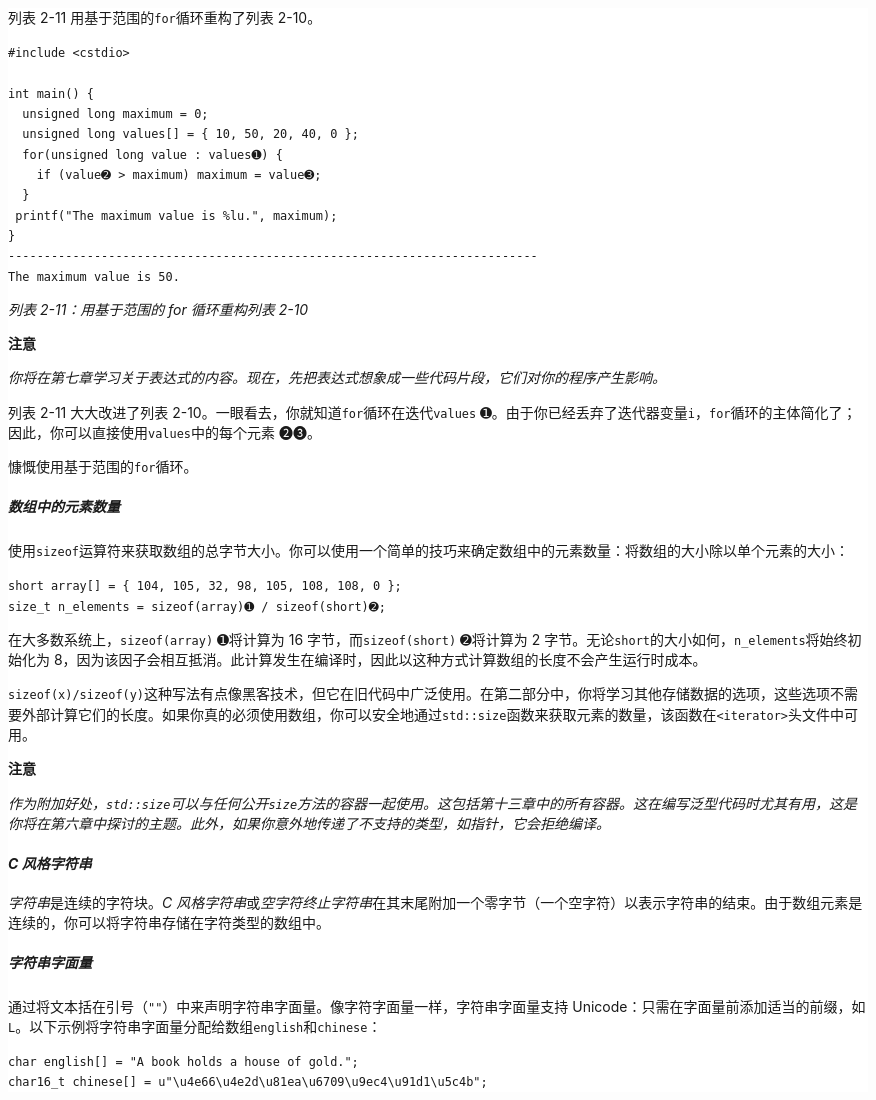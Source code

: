 列表 2-11 用基于范围的`for`循环重构了列表 2-10。

```
#include <cstdio>

int main() {
  unsigned long maximum = 0;
  unsigned long values[] = { 10, 50, 20, 40, 0 };
  for(unsigned long value : values➊) {
    if (value➋ > maximum) maximum = value➌;
  }
 printf("The maximum value is %lu.", maximum);
}
--------------------------------------------------------------------------
The maximum value is 50.
```

*列表 2-11：用基于范围的 for 循环重构列表 2-10*

**注意**

*你将在第七章学习关于表达式的内容。现在，先把表达式想象成一些代码片段，它们对你的程序产生影响。*

列表 2-11 大大改进了列表 2-10。一眼看去，你就知道`for`循环在迭代`values` ➊。由于你已经丢弃了迭代器变量`i`，`for`循环的主体简化了；因此，你可以直接使用`values`中的每个元素 ➋➌。

慷慨使用基于范围的`for`循环。

##### **数组中的元素数量**

使用`sizeof`运算符来获取数组的总字节大小。你可以使用一个简单的技巧来确定数组中的元素数量：将数组的大小除以单个元素的大小：

```
short array[] = { 104, 105, 32, 98, 105, 108, 108, 0 };
size_t n_elements = sizeof(array)➊ / sizeof(short)➋;
```

在大多数系统上，`sizeof(array)` ➊将计算为 16 字节，而`sizeof(short)` ➋将计算为 2 字节。无论`short`的大小如何，`n_elements`将始终初始化为 8，因为该因子会相互抵消。此计算发生在编译时，因此以这种方式计算数组的长度不会产生运行时成本。

`sizeof(x)/sizeof(y)`这种写法有点像黑客技术，但它在旧代码中广泛使用。在第二部分中，你将学习其他存储数据的选项，这些选项不需要外部计算它们的长度。如果你真的必须使用数组，你可以安全地通过`std::size`函数来获取元素的数量，该函数在`<iterator>`头文件中可用。

**注意**

*作为附加好处，`std::size`可以与任何公开`size`方法的容器一起使用。这包括第十三章中的所有容器。这在编写泛型代码时尤其有用，这是你将在第六章中探讨的主题。此外，如果你意外地传递了不支持的类型，如指针，它会拒绝编译。*

#### ***C 风格字符串***

*字符串*是连续的字符块。*C 风格字符串*或*空字符终止字符串*在其末尾附加一个零字节（一个空字符）以表示字符串的结束。由于数组元素是连续的，你可以将字符串存储在字符类型的数组中。

##### **字符串字面量**

通过将文本括在引号（`""`）中来声明字符串字面量。像字符字面量一样，字符串字面量支持 Unicode：只需在字面量前添加适当的前缀，如`L`。以下示例将字符串字面量分配给数组`english`和`chinese`：

```
char english[] = "A book holds a house of gold.";
char16_t chinese[] = u"\u4e66\u4e2d\u81ea\u6709\u9ec4\u91d1\u5c4b";
```

